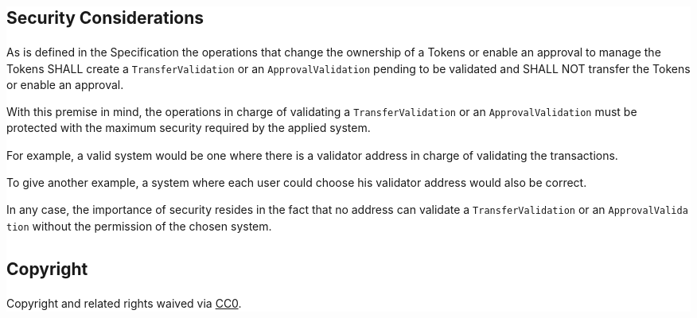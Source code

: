 ## Security Considerations

As is defined in the Specification the operations that change the ownership of a Tokens or enable an approval to manage the Tokens SHALL create a `TransferValidation` or an `ApprovalValidation` pending to be validated and SHALL NOT transfer the Tokens or enable an approval.

With this premise in mind, the operations in charge of validating a `TransferValidation` or an `ApprovalValidation` must be protected with the maximum security required by the applied system.

For example, a valid system would be one where there is a validator address in charge of validating the transactions.

To give another example, a system where each user could choose his validator address would also be correct.

In any case, the importance of security resides in the fact that no address can validate a `TransferValidation` or an `ApprovalValidation` without the permission of the chosen system.

## Copyright

Copyright and related rights waived via [CC0](../LICENSE.md).
